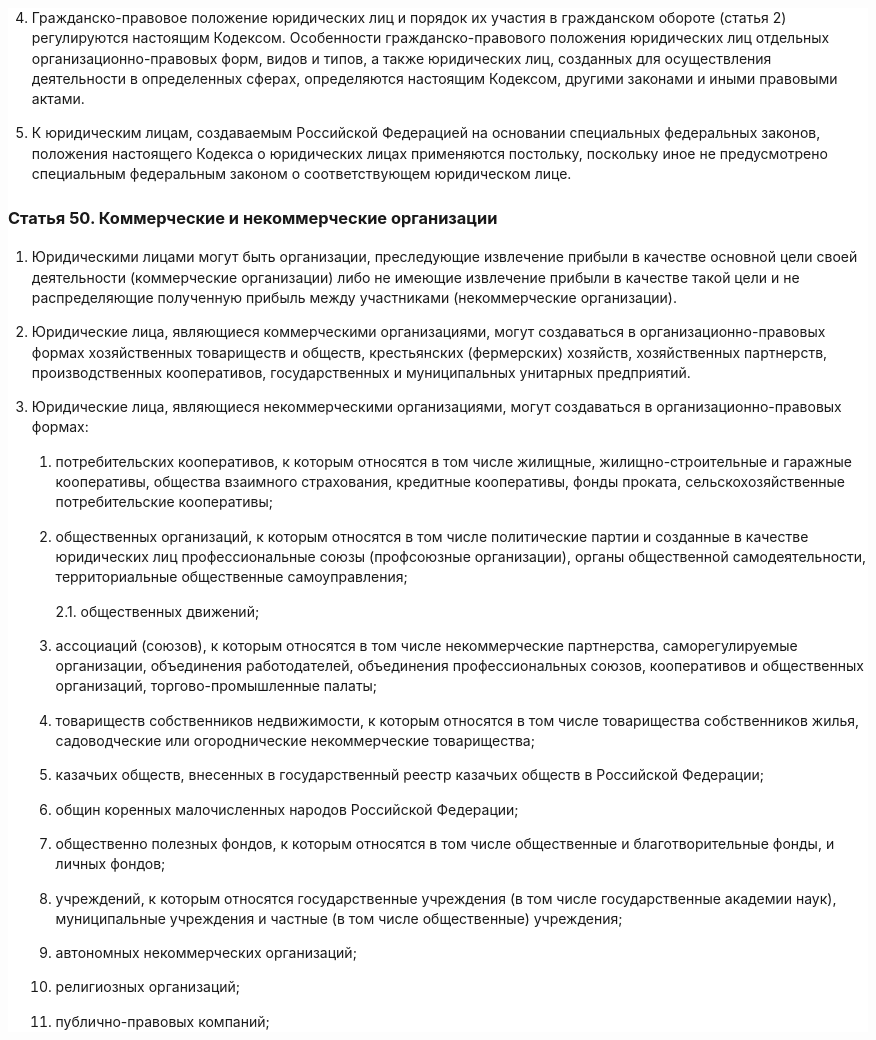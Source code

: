 4. Гражданско-правовое положение юридических лиц и порядок их участия в гражданском обороте (статья 2) регулируются настоящим Кодексом. Особенности гражданско-правового положения юридических лиц отдельных организационно-правовых форм, видов и типов, а также юридических лиц, созданных для осуществления деятельности в определенных сферах, определяются настоящим Кодексом, другими законами и иными правовыми актами.

5. К юридическим лицам, создаваемым Российской Федерацией на основании специальных федеральных законов, положения настоящего Кодекса о юридических лицах применяются постольку, поскольку иное не предусмотрено специальным федеральным законом о соответствующем юридическом лице.

### Статья 50. Коммерческие и некоммерческие организации

1. Юридическими лицами могут быть организации, преследующие извлечение прибыли в качестве основной цели своей деятельности (коммерческие организации) либо не имеющие извлечение прибыли в качестве такой цели и не распределяющие полученную прибыль между участниками (некоммерческие организации).

2. Юридические лица, являющиеся коммерческими организациями, могут создаваться в организационно-правовых формах хозяйственных товариществ и обществ, крестьянских (фермерских) хозяйств, хозяйственных партнерств, производственных кооперативов, государственных и муниципальных унитарных предприятий.

3. Юридические лица, являющиеся некоммерческими организациями, могут создаваться в организационно-правовых формах:

    1. потребительских кооперативов, к которым относятся в том числе жилищные, жилищно-строительные и гаражные кооперативы, общества взаимного страхования, кредитные кооперативы, фонды проката, сельскохозяйственные потребительские кооперативы;

    
    2. общественных организаций, к которым относятся в том числе политические партии и созданные в качестве юридических лиц профессиональные союзы (профсоюзные организации), органы общественной самодеятельности, территориальные общественные самоуправления;
    
    
        2.1. общественных движений;
    
        
    3. ассоциаций (союзов), к которым относятся в том числе некоммерческие партнерства, саморегулируемые организации, объединения работодателей, объединения профессиональных союзов, кооперативов и общественных организаций, торгово-промышленные палаты;
        
    
    4. товариществ собственников недвижимости, к которым относятся в том числе товарищества собственников жилья, садоводческие или огороднические некоммерческие товарищества;
    
    
    5. казачьих обществ, внесенных в государственный реестр казачьих обществ в Российской Федерации;
    
    6. общин коренных малочисленных народов Российской Федерации;
    
    7. общественно полезных фондов, к которым относятся в том числе общественные и благотворительные фонды, и личных фондов;
    
    
    8. учреждений, к которым относятся государственные учреждения (в том числе государственные академии наук), муниципальные учреждения и частные (в том числе общественные) учреждения;
    
    9. автономных некоммерческих организаций;
    
    10. религиозных организаций;
    
    11. публично-правовых компаний;
    